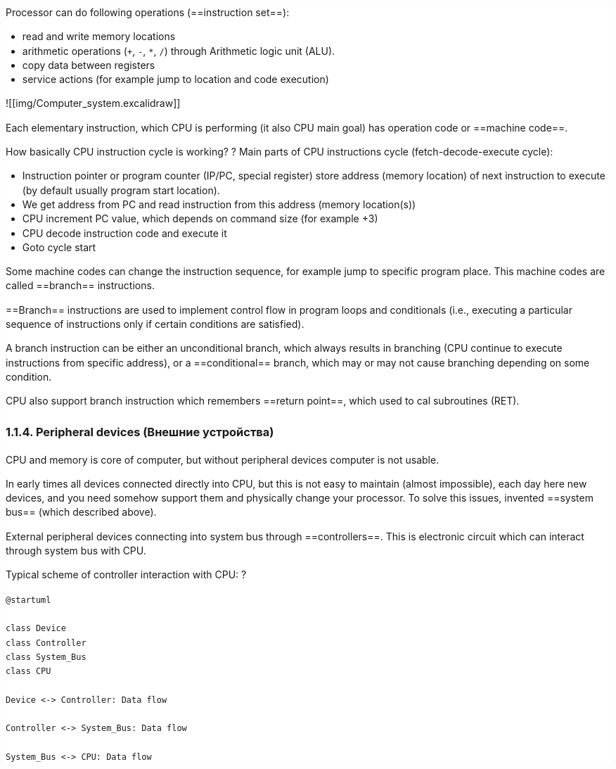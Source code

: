 
Processor can do following operations (==instruction set==):
- read and write memory locations
- arithmetic operations (`+`, `-`, `*`, `/`) through Arithmetic logic unit
(ALU).
- copy data between registers
- service actions (for example jump to location and code execution)

![[img/Computer_system.excalidraw]]

Each elementary instruction, which CPU is performing (it also CPU main goal) has
operation code or ==machine code==.


How basically CPU instruction cycle is working?
?
Main parts of CPU instructions cycle (fetch-decode-execute cycle):
- Instruction pointer or program counter (IP/PC, special register) store address
(memory location) of next instruction to execute (by default usually program
start location).
- We get address from PC and read instruction from this address (memory
location(s))
- CPU increment PC value, which depends on command size (for example +3)
- CPU decode instruction code and execute it
- Goto cycle start

Some machine codes can change the instruction sequence, for example jump to
specific program place. This machine codes are called ==branch== instructions.

==Branch== instructions are used to implement control flow in program loops and
conditionals (i.e., executing a particular sequence of instructions only if
certain conditions are satisfied).

A branch instruction can be either an unconditional branch, which always results
in branching (CPU continue to execute instructions from specific address), or a
==conditional== branch, which may or may not cause branching depending on some
condition.

CPU also support branch instruction which remembers ==return point==, which used
to cal subroutines (RET).

### 1.1.4. Peripheral devices (Внешние устройства)

CPU and memory is core of computer, but without peripheral devices computer is
not usable.

In early times all devices connected directly into CPU, but this is not easy to
maintain (almost impossible), each day here new devices, and you need somehow
support them and physically change your processor. To solve this issues,
invented ==system bus== (which described above).

External peripheral devices connecting into system bus through ==controllers==.
This is electronic circuit which can interact through system bus with CPU.

Typical scheme of controller interaction with CPU:
?
```plantuml
@startuml

class Device
class Controller
class System_Bus
class CPU

Device <-> Controller: Data flow

Controller <-> System_Bus: Data flow

System_Bus <-> CPU: Data flow
```

[^1]: Lovelace, Ada; Menabrea, Luigi (1842). "Sketch of the Analytical Engine
[^2]: Section 7. [Secure Deletion of Data from Magnetic and Solid-State Memory](https://www.cs.auckland.ac.nz/~pgut001/pubs/secure_del.html)